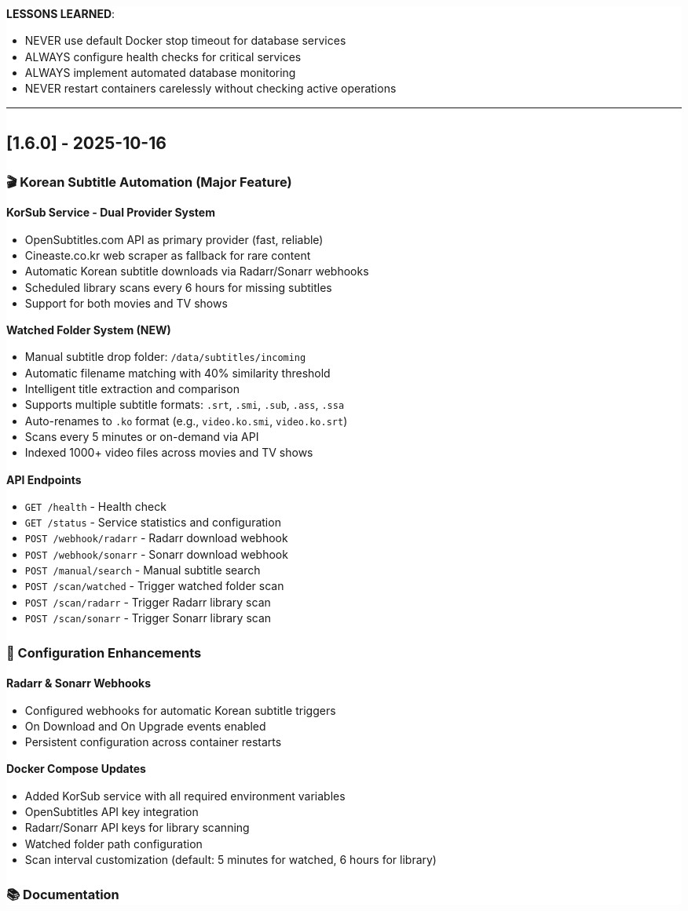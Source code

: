 **LESSONS LEARNED**:
- NEVER use default Docker stop timeout for database services
- ALWAYS configure health checks for critical services
- ALWAYS implement automated database monitoring
- NEVER restart containers carelessly without checking active operations

---

## [1.6.0] - 2025-10-16

### 🎬 Korean Subtitle Automation (Major Feature)

**KorSub Service - Dual Provider System**
- OpenSubtitles.com API as primary provider (fast, reliable)
- Cineaste.co.kr web scraper as fallback for rare content
- Automatic Korean subtitle downloads via Radarr/Sonarr webhooks
- Scheduled library scans every 6 hours for missing subtitles
- Support for both movies and TV shows

**Watched Folder System (NEW)**
- Manual subtitle drop folder: `/data/subtitles/incoming`
- Automatic filename matching with 40% similarity threshold
- Intelligent title extraction and comparison
- Supports multiple subtitle formats: `.srt`, `.smi`, `.sub`, `.ass`, `.ssa`
- Auto-renames to `.ko` format (e.g., `video.ko.smi`, `video.ko.srt`)
- Scans every 5 minutes or on-demand via API
- Indexed 1000+ video files across movies and TV shows

**API Endpoints**
- `GET /health` - Health check
- `GET /status` - Service statistics and configuration
- `POST /webhook/radarr` - Radarr download webhook
- `POST /webhook/sonarr` - Sonarr download webhook
- `POST /manual/search` - Manual subtitle search
- `POST /scan/watched` - Trigger watched folder scan
- `POST /scan/radarr` - Trigger Radarr library scan
- `POST /scan/sonarr` - Trigger Sonarr library scan

### 🔧 Configuration Enhancements

**Radarr & Sonarr Webhooks**
- Configured webhooks for automatic Korean subtitle triggers
- On Download and On Upgrade events enabled
- Persistent configuration across container restarts

**Docker Compose Updates**
- Added KorSub service with all required environment variables
- OpenSubtitles API key integration
- Radarr/Sonarr API keys for library scanning
- Watched folder path configuration
- Scan interval customization (default: 5 minutes for watched, 6 hours for library)

### 📚 Documentation
